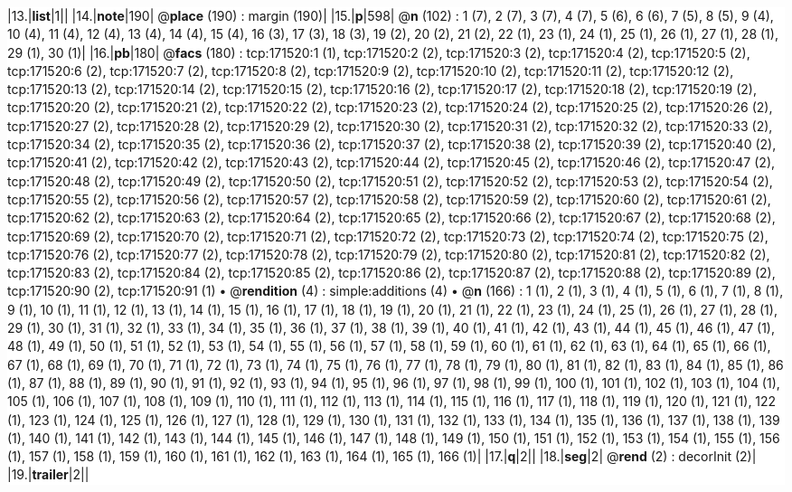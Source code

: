 |13.|__list__|1||
|14.|__note__|190| @__place__ (190) : margin (190)|
|15.|__p__|598| @__n__ (102) : 1 (7), 2 (7), 3 (7), 4 (7), 5 (6), 6 (6), 7 (5), 8 (5), 9 (4), 10 (4), 11 (4), 12 (4), 13 (4), 14 (4), 15 (4), 16 (3), 17 (3), 18 (3), 19 (2), 20 (2), 21 (2), 22 (1), 23 (1), 24 (1), 25 (1), 26 (1), 27 (1), 28 (1), 29 (1), 30 (1)|
|16.|__pb__|180| @__facs__ (180) : tcp:171520:1 (1), tcp:171520:2 (2), tcp:171520:3 (2), tcp:171520:4 (2), tcp:171520:5 (2), tcp:171520:6 (2), tcp:171520:7 (2), tcp:171520:8 (2), tcp:171520:9 (2), tcp:171520:10 (2), tcp:171520:11 (2), tcp:171520:12 (2), tcp:171520:13 (2), tcp:171520:14 (2), tcp:171520:15 (2), tcp:171520:16 (2), tcp:171520:17 (2), tcp:171520:18 (2), tcp:171520:19 (2), tcp:171520:20 (2), tcp:171520:21 (2), tcp:171520:22 (2), tcp:171520:23 (2), tcp:171520:24 (2), tcp:171520:25 (2), tcp:171520:26 (2), tcp:171520:27 (2), tcp:171520:28 (2), tcp:171520:29 (2), tcp:171520:30 (2), tcp:171520:31 (2), tcp:171520:32 (2), tcp:171520:33 (2), tcp:171520:34 (2), tcp:171520:35 (2), tcp:171520:36 (2), tcp:171520:37 (2), tcp:171520:38 (2), tcp:171520:39 (2), tcp:171520:40 (2), tcp:171520:41 (2), tcp:171520:42 (2), tcp:171520:43 (2), tcp:171520:44 (2), tcp:171520:45 (2), tcp:171520:46 (2), tcp:171520:47 (2), tcp:171520:48 (2), tcp:171520:49 (2), tcp:171520:50 (2), tcp:171520:51 (2), tcp:171520:52 (2), tcp:171520:53 (2), tcp:171520:54 (2), tcp:171520:55 (2), tcp:171520:56 (2), tcp:171520:57 (2), tcp:171520:58 (2), tcp:171520:59 (2), tcp:171520:60 (2), tcp:171520:61 (2), tcp:171520:62 (2), tcp:171520:63 (2), tcp:171520:64 (2), tcp:171520:65 (2), tcp:171520:66 (2), tcp:171520:67 (2), tcp:171520:68 (2), tcp:171520:69 (2), tcp:171520:70 (2), tcp:171520:71 (2), tcp:171520:72 (2), tcp:171520:73 (2), tcp:171520:74 (2), tcp:171520:75 (2), tcp:171520:76 (2), tcp:171520:77 (2), tcp:171520:78 (2), tcp:171520:79 (2), tcp:171520:80 (2), tcp:171520:81 (2), tcp:171520:82 (2), tcp:171520:83 (2), tcp:171520:84 (2), tcp:171520:85 (2), tcp:171520:86 (2), tcp:171520:87 (2), tcp:171520:88 (2), tcp:171520:89 (2), tcp:171520:90 (2), tcp:171520:91 (1)  •  @__rendition__ (4) : simple:additions (4)  •  @__n__ (166) : 1 (1), 2 (1), 3 (1), 4 (1), 5 (1), 6 (1), 7 (1), 8 (1), 9 (1), 10 (1), 11 (1), 12 (1), 13 (1), 14 (1), 15 (1), 16 (1), 17 (1), 18 (1), 19 (1), 20 (1), 21 (1), 22 (1), 23 (1), 24 (1), 25 (1), 26 (1), 27 (1), 28 (1), 29 (1), 30 (1), 31 (1), 32 (1), 33 (1), 34 (1), 35 (1), 36 (1), 37 (1), 38 (1), 39 (1), 40 (1), 41 (1), 42 (1), 43 (1), 44 (1), 45 (1), 46 (1), 47 (1), 48 (1), 49 (1), 50 (1), 51 (1), 52 (1), 53 (1), 54 (1), 55 (1), 56 (1), 57 (1), 58 (1), 59 (1), 60 (1), 61 (1), 62 (1), 63 (1), 64 (1), 65 (1), 66 (1), 67 (1), 68 (1), 69 (1), 70 (1), 71 (1), 72 (1), 73 (1), 74 (1), 75 (1), 76 (1), 77 (1), 78 (1), 79 (1), 80 (1), 81 (1), 82 (1), 83 (1), 84 (1), 85 (1), 86 (1), 87 (1), 88 (1), 89 (1), 90 (1), 91 (1), 92 (1), 93 (1), 94 (1), 95 (1), 96 (1), 97 (1), 98 (1), 99 (1), 100 (1), 101 (1), 102 (1), 103 (1), 104 (1), 105 (1), 106 (1), 107 (1), 108 (1), 109 (1), 110 (1), 111 (1), 112 (1), 113 (1), 114 (1), 115 (1), 116 (1), 117 (1), 118 (1), 119 (1), 120 (1), 121 (1), 122 (1), 123 (1), 124 (1), 125 (1), 126 (1), 127 (1), 128 (1), 129 (1), 130 (1), 131 (1), 132 (1), 133 (1), 134 (1), 135 (1), 136 (1), 137 (1), 138 (1), 139 (1), 140 (1), 141 (1), 142 (1), 143 (1), 144 (1), 145 (1), 146 (1), 147 (1), 148 (1), 149 (1), 150 (1), 151 (1), 152 (1), 153 (1), 154 (1), 155 (1), 156 (1), 157 (1), 158 (1), 159 (1), 160 (1), 161 (1), 162 (1), 163 (1), 164 (1), 165 (1), 166 (1)|
|17.|__q__|2||
|18.|__seg__|2| @__rend__ (2) : decorInit (2)|
|19.|__trailer__|2||
